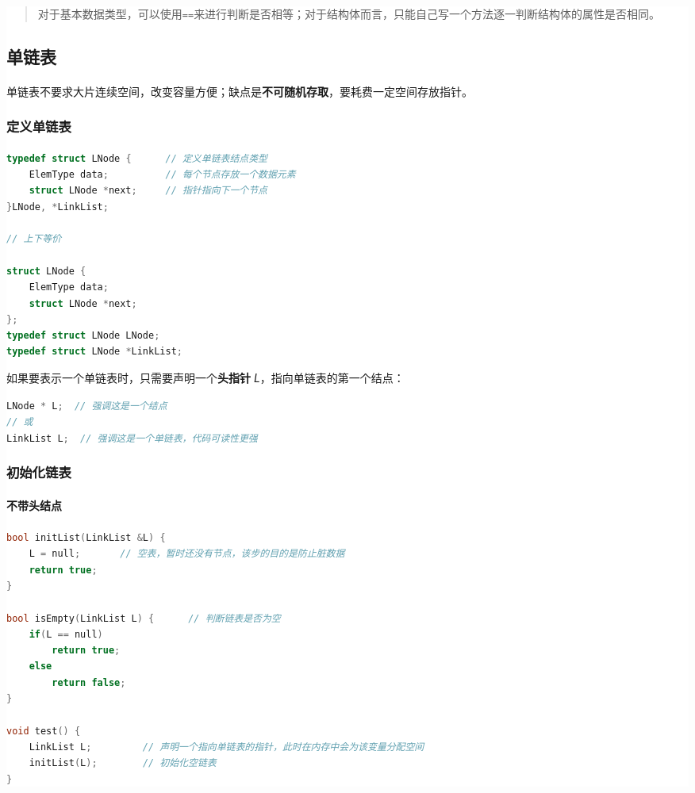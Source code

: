 > 对于基本数据类型，可以使用`==`来进行判断是否相等；对于结构体而言，只能自己写一个方法逐一判断结构体的属性是否相同。





## 单链表

单链表不要求大片连续空间，改变容量方便；缺点是**不可随机存取**，要耗费一定空间存放指针。

### 定义单链表

```cpp
typedef struct LNode {		// 定义单链表结点类型
    ElemType data;			// 每个节点存放一个数据元素
    struct LNode *next;		// 指针指向下一个节点
}LNode, *LinkList;

// 上下等价

struct LNode {		
    ElemType data;			
    struct LNode *next;		
};
typedef struct LNode LNode;
typedef struct LNode *LinkList;
```



如果要表示一个单链表时，只需要声明一个**头指针** $L$，指向单链表的第一个结点：

```cpp
LNode * L;	// 强调这是一个结点
// 或
LinkList L;  // 强调这是一个单链表，代码可读性更强
```

### 初始化链表

#### 不带头结点

```cpp
bool initList(LinkList &L) {
    L = null;		// 空表，暂时还没有节点，该步的目的是防止脏数据
    return true;
}

bool isEmpty(LinkList L) {		// 判断链表是否为空
    if(L == null)
        return true;
    else
        return false;
}

void test() {
    LinkList L;			// 声明一个指向单链表的指针，此时在内存中会为该变量分配空间
    initList(L);		// 初始化空链表
}
```
